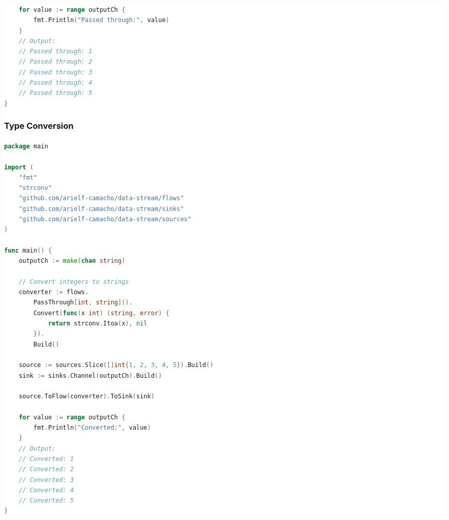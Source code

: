 ```go
    for value := range outputCh {
        fmt.Println("Passed through:", value)
    }
    // Output:
    // Passed through: 1
    // Passed through: 2
    // Passed through: 3
    // Passed through: 4
    // Passed through: 5
}
```

### Type Conversion

```go
package main

import (
    "fmt"
    "strconv"
    "github.com/arielf-camacho/data-stream/flows"
    "github.com/arielf-camacho/data-stream/sinks"
    "github.com/arielf-camacho/data-stream/sources"
)

func main() {
    outputCh := make(chan string)

    // Convert integers to strings
    converter := flows.
        PassThrough[int, string]().
        Convert(func(x int) (string, error) {
            return strconv.Itoa(x), nil
        }).
        Build()

    source := sources.Slice([]int{1, 2, 3, 4, 5}).Build()
    sink := sinks.Channel(outputCh).Build()

    source.ToFlow(converter).ToSink(sink)

    for value := range outputCh {
        fmt.Println("Converted:", value)
    }
    // Output:
    // Converted: 1
    // Converted: 2
    // Converted: 3
    // Converted: 4
    // Converted: 5
}
```

